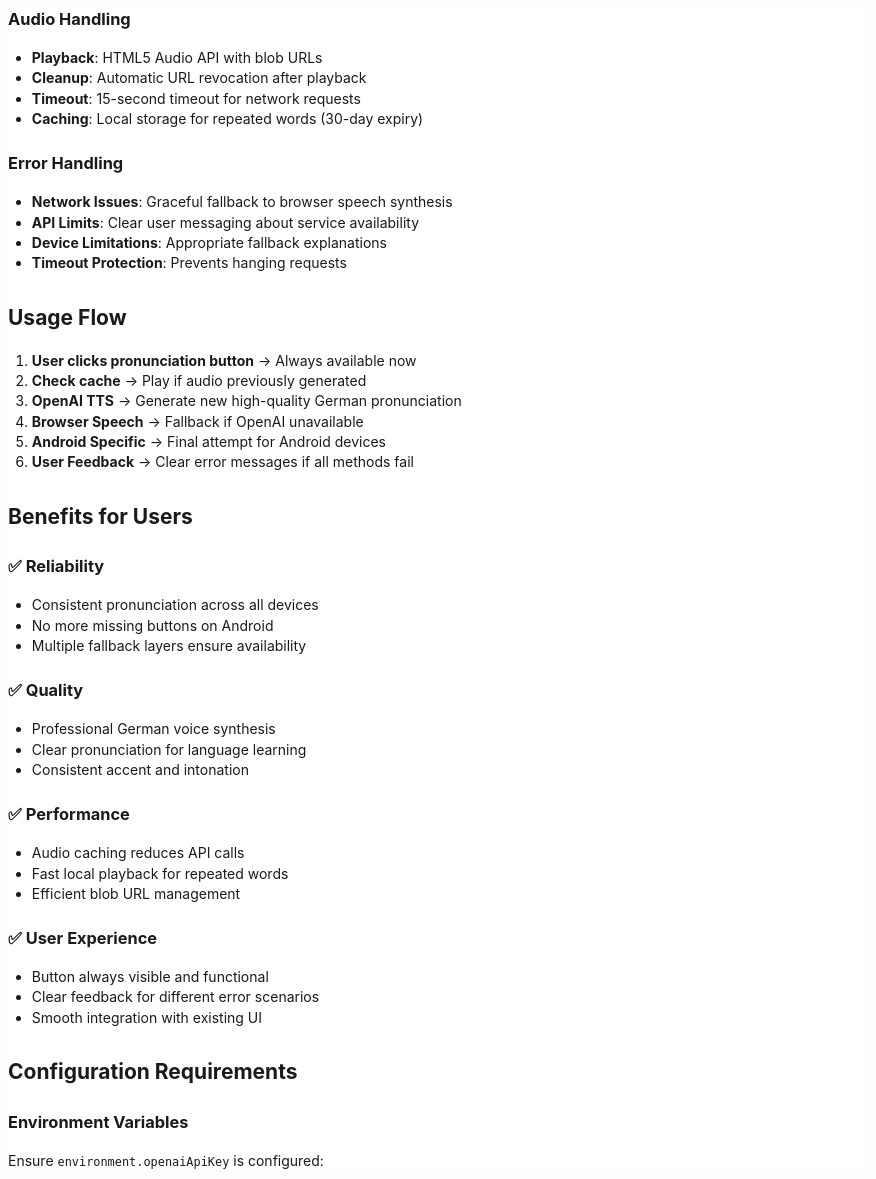 ### Audio Handling
- **Playback**: HTML5 Audio API with blob URLs
- **Cleanup**: Automatic URL revocation after playback
- **Timeout**: 15-second timeout for network requests
- **Caching**: Local storage for repeated words (30-day expiry)

### Error Handling
- **Network Issues**: Graceful fallback to browser speech synthesis
- **API Limits**: Clear user messaging about service availability
- **Device Limitations**: Appropriate fallback explanations
- **Timeout Protection**: Prevents hanging requests

## Usage Flow

1. **User clicks pronunciation button** → Always available now
2. **Check cache** → Play if audio previously generated
3. **OpenAI TTS** → Generate new high-quality German pronunciation
4. **Browser Speech** → Fallback if OpenAI unavailable
5. **Android Specific** → Final attempt for Android devices
6. **User Feedback** → Clear error messages if all methods fail

## Benefits for Users

### ✅ Reliability
- Consistent pronunciation across all devices
- No more missing buttons on Android
- Multiple fallback layers ensure availability

### ✅ Quality
- Professional German voice synthesis
- Clear pronunciation for language learning
- Consistent accent and intonation

### ✅ Performance
- Audio caching reduces API calls
- Fast local playback for repeated words
- Efficient blob URL management

### ✅ User Experience
- Button always visible and functional
- Clear feedback for different error scenarios
- Smooth integration with existing UI

## Configuration Requirements

### Environment Variables
Ensure `environment.openaiApiKey` is configured:
